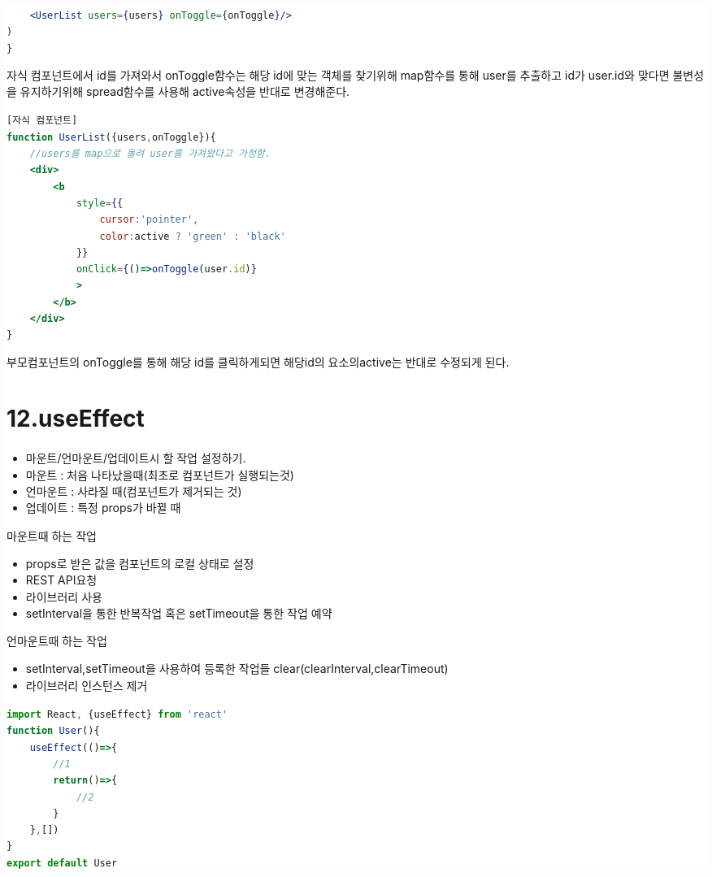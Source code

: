 ```jsx
	<UserList users={users} onToggle={onToggle}/>
)
}
```

자식 컴포넌트에서 id를 가져와서 onToggle함수는 해당 id에 맞는 객체를 찾기위해 map함수를 통해 user를 추출하고 id가 user.id와 맞다면 불변성을 유지하기위해 spread함수를 사용해 active속성을 반대로 변경해준다.

```jsx
[자식 컴포넌트]
function UserList({users,onToggle}){
    //users를 map으로 돌려 user를 가져왔다고 가정함.
    <div>
    	<b
            style={{
                cursor:'pointer',
				color:active ? 'green' : 'black'
            }}
            onClick={()=>onToggle(user.id)}
            >
        </b>
    </div>
}
```

부모컴포넌트의 onToggle를 통해 해당 id를 클릭하게되면 해당id의 요소의active는 반대로 수정되게 된다.

# 12.useEffect

* 마운트/언마운트/업데이트시 할 작업 설정하기.
* 마운트 : 처음 나타났을때(최초로 컴포넌트가 실행되는것)
* 언마운트 : 사라질 때(컴포넌트가 제거되는 것)
* 업데이트 : 특정 props가 바뀔 때

마운트때 하는 작업

* props로 받은 값을 컴포넌트의 로컬 상태로 설정
* REST API요청
* 라이브러리 사용
* setInterval을 통한 반복작업 혹은 setTimeout을 통한 작업 예약

언마운트때 하는 작업

* setInterval,setTimeout을 사용하여 등록한 작업들 clear(clearInterval,clearTimeout)
* 라이브러리 인스턴스 제거

```jsx
import React, {useEffect} from 'react'
function User(){
    useEffect(()=>{
        //1
        return()=>{
            //2
        }
    },[])
}
export default User
```
